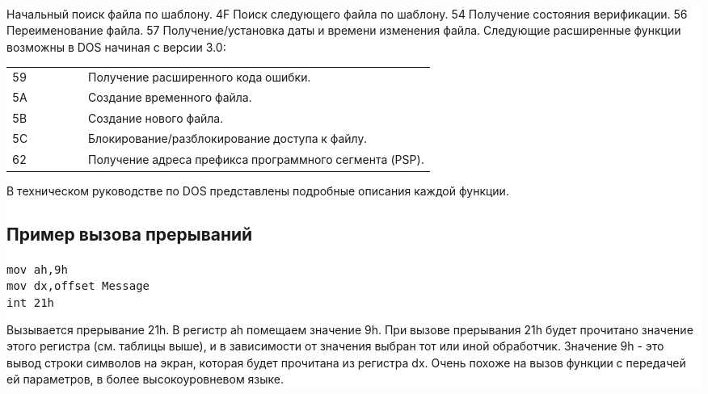 <td>Начальный поиск файла по шаблону.</td>
</tr>
<tr>
<td>4F</td>
<td>Поиск следующего файла по шаблону.</td>
</tr>
<tr>
<td>54</td>
<td>Получение состояния верификации.</td>
</tr>
<tr>
<td>56</td>
<td>Переименование файла.</td>
</tr>
<tr>
<td>57</td>
<td>Получение/установка даты и времени изменения файла.</td>
</tr>
</tbody>
</table>
Следующие расширенные функции возможны в DOS начиная с версии 3.0:
<table class="nice" width="700">
<tbody>
<tr>
<td width="80">59</td>
<td>Получение расширенного кода ошибки.</td>
</tr>
<tr>
<td>5А</td>
<td>Создание временного файла.</td>
</tr>
<tr>
<td>5В</td>
<td>Создание нового файла.</td>
</tr>
<tr>
<td>5С</td>
<td>Блокирование/разблокирование доступа к файлу.</td>
</tr>
<tr>
<td>62</td>
<td>Получение адреса префикса программного сегмента (PSP).</td>
</tr>
</tbody>
</table>
В техническом руководстве по DOS представлены подробные описания каждой функции.


## Пример вызова прерываний

<pre>mov ah,9h
mov dx,offset Message
int 21h
</pre>
Вызывается прерывание 21h. В регистр ah помещаем значение 9h. При вызове прерывания 21h будет
прочитано значение этого регистра (см. таблицы выше), и в зависимости от значения выбран тот или иной обработчик. Значение 9h - это вывод строки символов на экран, которая будет прочитана из регистра dx.
Очень похоже на вызов функции с передачей ей параметров, в более высокоуровневом языке.
